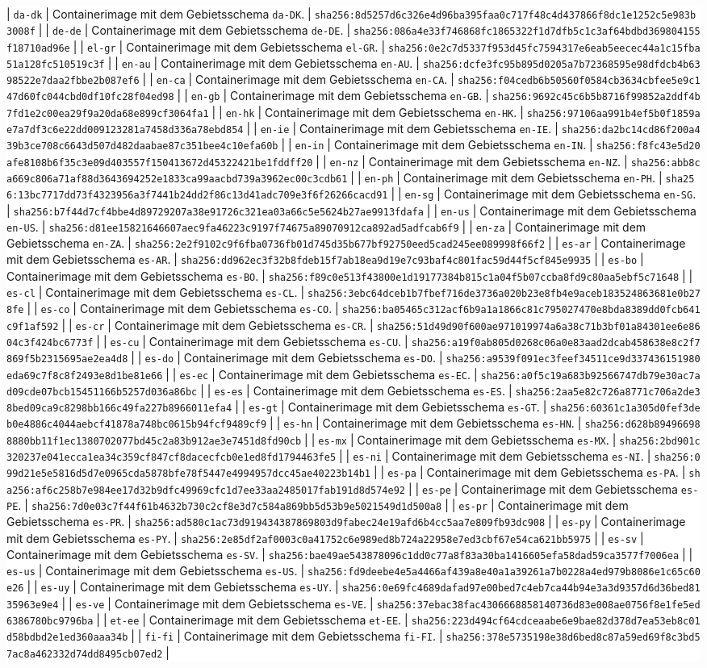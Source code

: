 | `da-dk`                     | Containerimage mit dem Gebietsschema `da-DK`. | `sha256:8d5257d6c326e4d96ba395faa0c717f48c4d437866f8dc1e1252c5e983b3008f` |
| `de-de`                     | Containerimage mit dem Gebietsschema `de-DE`. | `sha256:086a4e33f746868fc1865322f1d7dfb5c1c3af64bdbd369804155f18710ad96e` |
| `el-gr`                     | Containerimage mit dem Gebietsschema `el-GR`. | `sha256:0e2c7d5337f953d45fc7594317e6eab5eecec44a1c15fba51a128fc510519c3f` |
| `en-au`                     | Containerimage mit dem Gebietsschema `en-AU`. | `sha256:dcfe3fc95b895d0205a7b72368595e98dfdcb4b6398522e7daa2fbbe2b087ef6` |
| `en-ca`                     | Containerimage mit dem Gebietsschema `en-CA`. | `sha256:f04cedb6b50560f0584cb3634cbfee5e9c147d60fc044cbd0df10fc28f04ed98` |
| `en-gb`                     | Containerimage mit dem Gebietsschema `en-GB`. | `sha256:9692c45c6b5b8716f99852a2ddf4b7fd1e2c00ea29f9a20da68e899cf3064fa1` |
| `en-hk`                     | Containerimage mit dem Gebietsschema `en-HK`. | `sha256:97106aa991b4ef5b0f1859ae7a7df3c6e22dd009123281a7458d336a78ebd854` |
| `en-ie`                     | Containerimage mit dem Gebietsschema `en-IE`. | `sha256:da2bc14cd86f200a439b3ce708c6643d507d482daabae87c351bee4c10efa60b` |
| `en-in`                     | Containerimage mit dem Gebietsschema `en-IN`. | `sha256:f8fc43e5d20afe8108b6f35c3e09d403557f150413672d45322421be1fddff20` |
| `en-nz`                     | Containerimage mit dem Gebietsschema `en-NZ`. | `sha256:abb8ca669c806a71af88d3643694252e1833ca99aacbd739a3962ec00c3cdb61` |
| `en-ph`                     | Containerimage mit dem Gebietsschema `en-PH`. | `sha256:13bc7717dd73f4323956a3f7441b24dd2f86c13d41adc709e3f6f26266cacd91` |
| `en-sg`                     | Containerimage mit dem Gebietsschema `en-SG`. | `sha256:b7f44d7cf4bbe4d89729207a38e91726c321ea03a66c5e5624b27ae9913fdafa` |
| `en-us`                     | Containerimage mit dem Gebietsschema `en-US`. | `sha256:d81ee15821646607aec9fa46223c9197f74675a89070912ca892ad5adfcab6f9` |
| `en-za`                     | Containerimage mit dem Gebietsschema `en-ZA`. | `sha256:2e2f9102c9f6fba0736fb01d745d35b677bf92750eed5cad245ee089998f66f2` |
| `es-ar`                     | Containerimage mit dem Gebietsschema `es-AR`. | `sha256:dd962ec3f32b8fdeb15f7ab18ea9d19e7c93baf4c801fac59d44f5cf845e9935` |
| `es-bo`                     | Containerimage mit dem Gebietsschema `es-BO`. | `sha256:f89c0e513f43800e1d19177384b815c1a04f5b07ccba8fd9c80aa5ebf5c71648` |
| `es-cl`                     | Containerimage mit dem Gebietsschema `es-CL`. | `sha256:3ebc64dceb1b7fbef716de3736a020b23e8fb4e9aceb183524863681e0b278fe` |
| `es-co`                     | Containerimage mit dem Gebietsschema `es-CO`. | `sha256:ba05465c312acf6b9a1a1866c81c795027470e8bda8389dd0fcb641c9f1af592` |
| `es-cr`                     | Containerimage mit dem Gebietsschema `es-CR`. | `sha256:51d49d90f600ae971019974a6a38c71b3bf01a84301ee6e8604c3f424bc6773f` |
| `es-cu`                     | Containerimage mit dem Gebietsschema `es-CU`. | `sha256:a19f0ab805d0268c06a0e83aad2dcab458638e8c2f7869f5b2315695ae2ea4d8` |
| `es-do`                     | Containerimage mit dem Gebietsschema `es-DO`. | `sha256:a9539f091ec3feef34511ce9d337436151980eda69c7f8c8f2493e8d1be81e66` |
| `es-ec`                     | Containerimage mit dem Gebietsschema `es-EC`. | `sha256:a0f5c19a683b92566747db79e30ac7ad09cde07bcb15451166b5257d036a86bc` |
| `es-es`                     | Containerimage mit dem Gebietsschema `es-ES`. | `sha256:2aa5e82c726a8771c706a2de38bed09ca9c8298bb166c49fa227b8966011efa4` |
| `es-gt`                     | Containerimage mit dem Gebietsschema `es-GT`. | `sha256:60361c1a305d0fef3deb0e4886c4044aebcf41878a748bc0615b94fcf9489cf9` |
| `es-hn`                     | Containerimage mit dem Gebietsschema `es-HN`. | `sha256:d628b894966988880bb11f1ec1380702077bd45c2a83b912ae3e7451d8fd90cb` |
| `es-mx`                     | Containerimage mit dem Gebietsschema `es-MX`. | `sha256:2bd901c320237e041ecca1ea34c359cf847cf8dacecfcb0e1ed8fd1794463fe5` |
| `es-ni`                     | Containerimage mit dem Gebietsschema `es-NI`. | `sha256:099d21e5e5816d5d7e0965cda5878bfe78f5447e4994957dcc45ae40223b14b1` |
| `es-pa`                     | Containerimage mit dem Gebietsschema `es-PA`. | `sha256:af6c258b7e984ee17d32b9dfc49969cfc1d7ee33aa2485017fab191d8d574e92` |
| `es-pe`                     | Containerimage mit dem Gebietsschema `es-PE`. | `sha256:7d0e03c7f44f61b4632b730c2cf8e3d7c584a869bb5d53b9e5021549d1d500a8` |
| `es-pr`                     | Containerimage mit dem Gebietsschema `es-PR`. | `sha256:ad580c1ac73d919434387869803d9fabec24e19afd6b4cc5aa7e809fb93dc908` |
| `es-py`                     | Containerimage mit dem Gebietsschema `es-PY`. | `sha256:2e85df2af0003c0a41752c6e989ed8b724a22958e7ed3cbf67e54ca621bb5975` |
| `es-sv`                     | Containerimage mit dem Gebietsschema `es-SV`. | `sha256:bae49ae543878096c1dd0c77a8f83a30ba1416605efa58dad59ca3577f7006ea` |
| `es-us`                     | Containerimage mit dem Gebietsschema `es-US`. | `sha256:fd9deebe4e5a4466af439a8e40a1a39261a7b0228a4ed979b8086e1c65c60e26` |
| `es-uy`                     | Containerimage mit dem Gebietsschema `es-UY`. | `sha256:0e69fc4689dafad97e00bed7c4eb7ca44b94e3a3d9357d6d36bed8135963e9e4` |
| `es-ve`                     | Containerimage mit dem Gebietsschema `es-VE`. | `sha256:37ebac38fac4306668858140736d83e008ae0756f8e1fe5ed6386780bc9796ba` |
| `et-ee`                     | Containerimage mit dem Gebietsschema `et-EE`. | `sha256:223d494cf64cdceaabe6e9bae82d378d7ea53eb8c01d58bdbd2e1ed360aaa34b` |
| `fi-fi`                     | Containerimage mit dem Gebietsschema `fi-FI`. | `sha256:378e5735198e38d6bed8c87a59ed69f8c3bd57ac8a462332d74dd8495cb07ed2` |